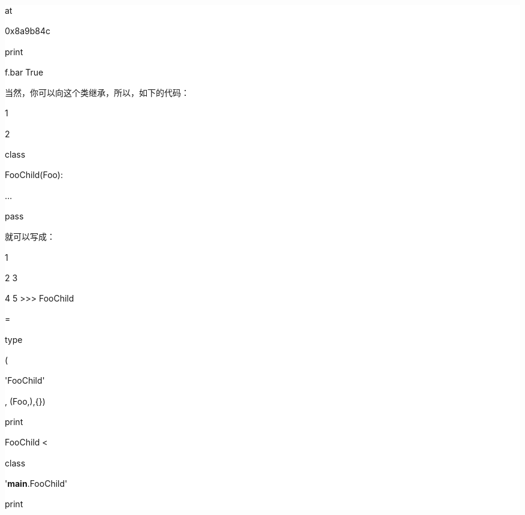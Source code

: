 at

0x8a9b84c

>

>>>

print

f.bar
True

当然，你可以向这个类继承，所以，如下的代码：

1

2
 >>>

class

FooChild(Foo):

…      

pass

就可以写成：

1

2
3

4
5 >>> FooChild

=

type

(

'FooChild'

, (Foo,),{})

>>>

print

FooChild
<

class

'__main__.FooChild'

>

>>>

print
